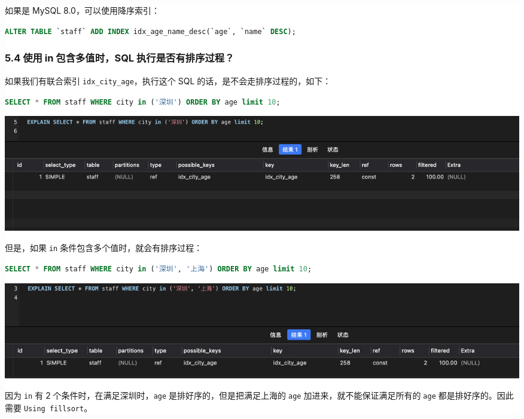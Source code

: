 如果是 MySQL 8.0，可以使用降序索引：

```sql
ALTER TABLE `staff` ADD INDEX idx_age_name_desc(`age`, `name` DESC);
```

### 5.4 使用 in 包含多值时，SQL 执行是否有排序过程？

如果我们有联合索引 `idx_city_age`，执行这个 SQL 的话，是不会走排序过程的，如下：

```sql
SELECT * FROM staff WHERE city in ('深圳') ORDER BY age limit 10;
```

![image](Images/order_by_13.png)

但是，如果 `in` 条件包含多个值时，就会有排序过程：

```sql
SELECT * FROM staff WHERE city in ('深圳', '上海') ORDER BY age limit 10;
```

![image](Images/order_by_14.png)

因为 `in` 有 2 个条件时，在满足深圳时，`age` 是排好序的，但是把满足上海的 `age` 加进来，就不能保证满足所有的 `age` 都是排好序的。因此需要 `Using fillsort`。